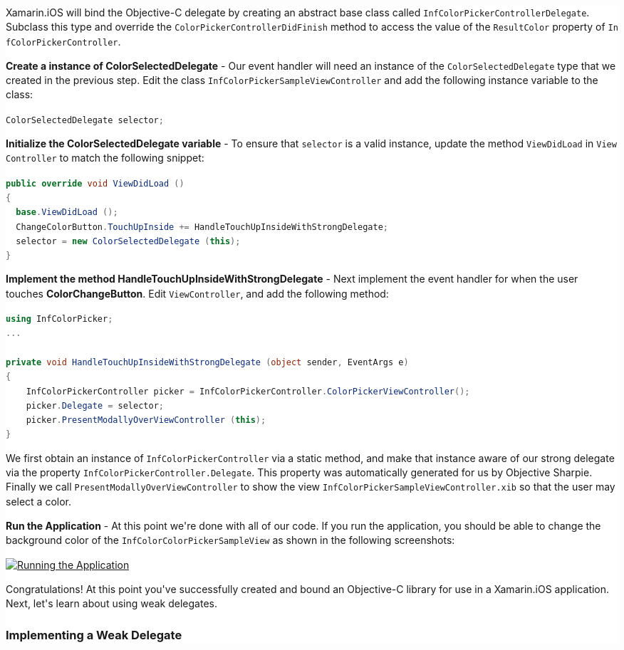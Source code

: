 Xamarin.iOS will bind the Objective-C delegate by creating an abstract base class called `InfColorPickerControllerDelegate`. Subclass this type and override the `ColorPickerControllerDidFinish` method to access the value of the `ResultColor` property of `InfColorPickerController`.

**Create a instance of ColorSelectedDelegate** - Our event handler will need an instance of the `ColorSelectedDelegate` type that we created in the previous step. Edit the class `InfColorPickerSampleViewController` and add the following instance variable to the class:

```csharp
ColorSelectedDelegate selector;
```

**Initialize the ColorSelectedDelegate variable** - To ensure that `selector` is a valid instance, update the method `ViewDidLoad` in `ViewController` to match the following snippet:

```csharp
public override void ViewDidLoad ()
{
  base.ViewDidLoad ();
  ChangeColorButton.TouchUpInside += HandleTouchUpInsideWithStrongDelegate;
  selector = new ColorSelectedDelegate (this);
}
```

**Implement the method HandleTouchUpInsideWithStrongDelegate** - Next implement the event handler for when the user touches **ColorChangeButton**. Edit `ViewController`, and add the following method:

```csharp
using InfColorPicker;
...

private void HandleTouchUpInsideWithStrongDelegate (object sender, EventArgs e)
{
    InfColorPickerController picker = InfColorPickerController.ColorPickerViewController();
    picker.Delegate = selector;
    picker.PresentModallyOverViewController (this);
}

```

We first obtain an instance of `InfColorPickerController` via a static method, and make that instance aware of our strong delegate via the property `InfColorPickerController.Delegate`. This property was automatically generated for us by Objective Sharpie. Finally we call `PresentModallyOverViewController` to show the view `InfColorPickerSampleViewController.xib` so that the user may select a color.

**Run the Application** - At this point we're done with all of our code. If you run the application, you should be able to change the background color of the `InfColorColorPickerSampleView` as shown in the following screenshots:

[![Running the Application](walkthrough-images/run01.png)](walkthrough-images/run01.png#lightbox)

Congratulations! At this point you've successfully created and bound an Objective-C library for use in a Xamarin.iOS application. Next, let's learn about using weak delegates.

### Implementing a Weak Delegate

